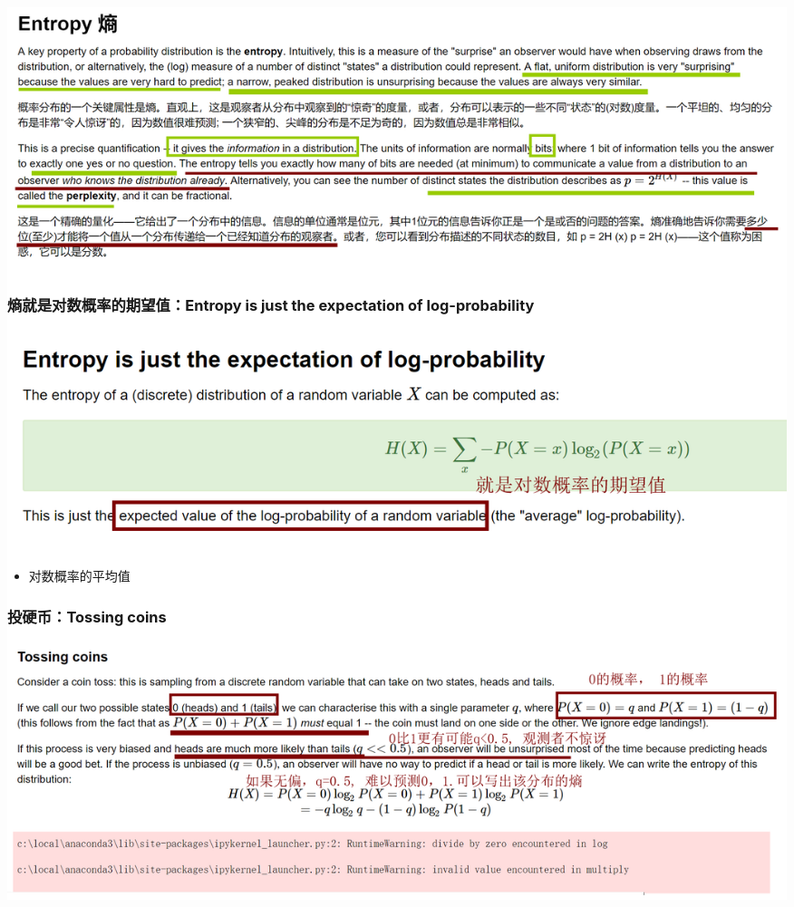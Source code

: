 ![](/static/2020-11-24-20-03-14.png)

### 熵就是对数概率的期望值：Entropy is just the expectation of log-probability

![](/static/2020-11-24-20-04-08.png)

* 对数概率的平均值

### 投硬币：Tossing coins

![](/static/2020-11-24-20-07-30.png)